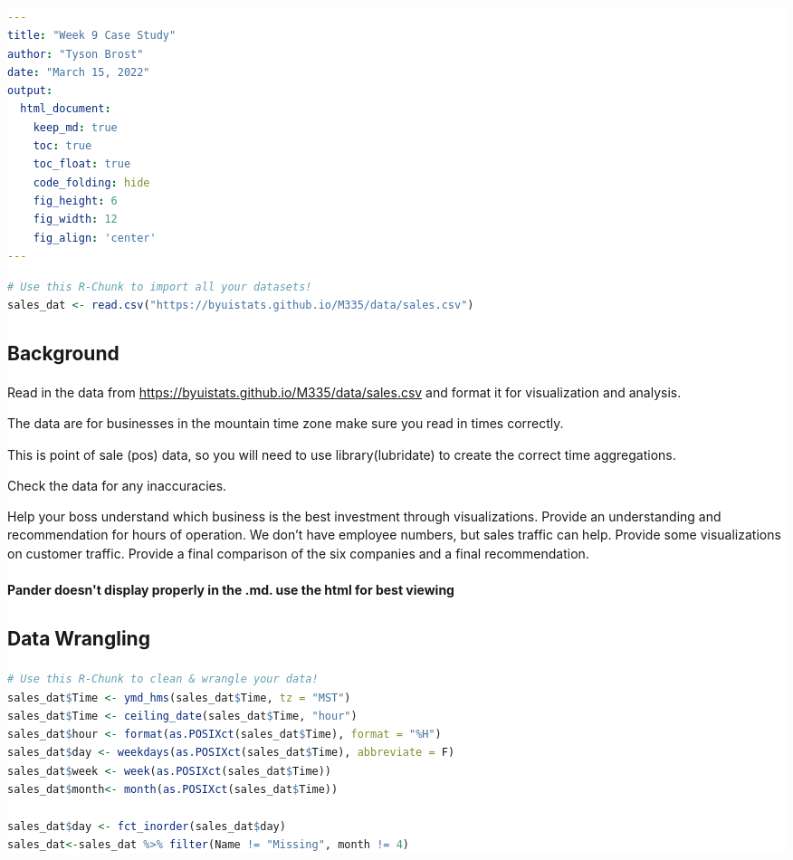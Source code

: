```yaml
---
title: "Week 9 Case Study"
author: "Tyson Brost"
date: "March 15, 2022"
output:
  html_document:  
    keep_md: true
    toc: true
    toc_float: true
    code_folding: hide
    fig_height: 6
    fig_width: 12
    fig_align: 'center'
---
```







```r
# Use this R-Chunk to import all your datasets!
sales_dat <- read.csv("https://byuistats.github.io/M335/data/sales.csv")
```

## Background

Read in the data from https://byuistats.github.io/M335/data/sales.csv and format it for visualization and analysis.

The data are for businesses in the mountain time zone make sure you read in times correctly.

This is point of sale (pos) data, so you will need to use library(lubridate) to create the correct time aggregations.

Check the data for any inaccuracies.

Help your boss understand which business is the best investment through visualizations.
Provide an understanding and recommendation for hours of operation.
We don’t have employee numbers, but sales traffic can help. Provide some visualizations on customer traffic.
Provide a final comparison of the six companies and a final recommendation.

#### Pander doesn't display properly in the .md. use the html for best viewing

## Data Wrangling


```r
# Use this R-Chunk to clean & wrangle your data!
sales_dat$Time <- ymd_hms(sales_dat$Time, tz = "MST")
sales_dat$Time <- ceiling_date(sales_dat$Time, "hour")
sales_dat$hour <- format(as.POSIXct(sales_dat$Time), format = "%H")
sales_dat$day <- weekdays(as.POSIXct(sales_dat$Time), abbreviate = F)
sales_dat$week <- week(as.POSIXct(sales_dat$Time))
sales_dat$month<- month(as.POSIXct(sales_dat$Time))

sales_dat$day <- fct_inorder(sales_dat$day)
sales_dat<-sales_dat %>% filter(Name != "Missing", month != 4)
```
